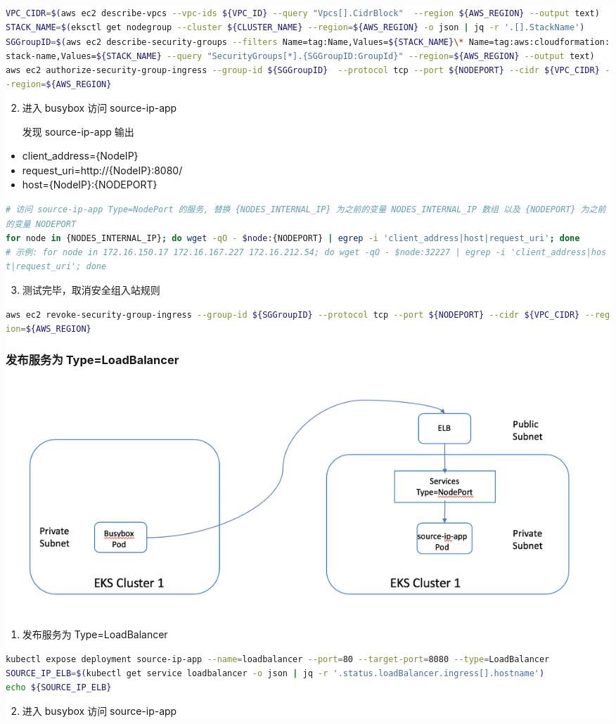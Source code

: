 ```bash
VPC_CIDR=$(aws ec2 describe-vpcs --vpc-ids ${VPC_ID} --query "Vpcs[].CidrBlock"  --region ${AWS_REGION} --output text)
STACK_NAME=$(eksctl get nodegroup --cluster ${CLUSTER_NAME} --region=${AWS_REGION} -o json | jq -r '.[].StackName')
SGGroupID=$(aws ec2 describe-security-groups --filters Name=tag:Name,Values=${STACK_NAME}\* Name=tag:aws:cloudformation:stack-name,Values=${STACK_NAME} --query "SecurityGroups[*].{SGGroupID:GroupId}" --region=${AWS_REGION} --output text)
aws ec2 authorize-security-group-ingress --group-id ${SGGroupID}  --protocol tcp --port ${NODEPORT} --cidr ${VPC_CIDR} --region=${AWS_REGION}
```
2. 进入 busybox 访问 source-ip-app

    发现 source-ip-app 输出 
- client_address={NodeIP}
- request_uri=http://{NodeIP}:8080/
- host={NodeIP}:{NODEPORT}
```bash
# 访问 source-ip-app Type=NodePort 的服务, 替换 {NODES_INTERNAL_IP} 为之前的变量 NODES_INTERNAL_IP 数组 以及 {NODEPORT} 为之前的变量 NODEPORT
for node in {NODES_INTERNAL_IP}; do wget -qO - $node:{NODEPORT} | egrep -i 'client_address|host|request_uri'; done
# 示例: for node in 172.16.150.17 172.16.167.227 172.16.212.54; do wget -qO - $node:32227 | egrep -i 'client_address|host|request_uri'; done
```

3. 测试完毕，取消安全组入站规则
```bash
aws ec2 revoke-security-group-ingress --group-id ${SGGroupID} --protocol tcp --port ${NODEPORT} --cidr ${VPC_CIDR} --region=${AWS_REGION}
```

### 发布服务为 Type=LoadBalancer

![pod2pod-LoadBalancer.png](media/pod2pod-LoadBalancer.png)

1. 发布服务为 Type=LoadBalancer
```bash
kubectl expose deployment source-ip-app --name=loadbalancer --port=80 --target-port=8080 --type=LoadBalancer
SOURCE_IP_ELB=$(kubectl get service loadbalancer -o json | jq -r '.status.loadBalancer.ingress[].hostname')
echo ${SOURCE_IP_ELB}
```
2. 进入 busybox 访问 source-ip-app
